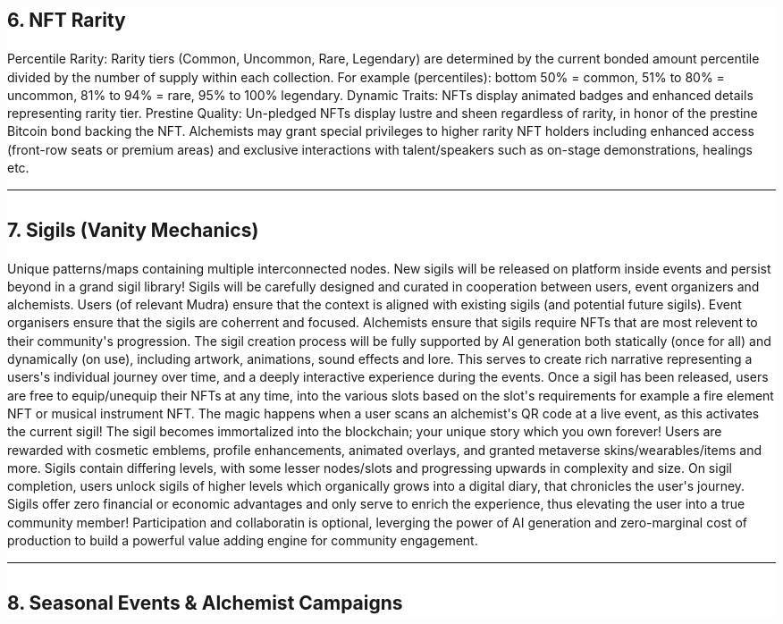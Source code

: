 ## 6. NFT Rarity

Percentile Rarity: Rarity tiers (Common, Uncommon, Rare, Legendary) are determined by the current bonded amount percentile divided by the number of supply within each collection.
For example (percentiles): bottom 50% = common, 51% to 80% = uncommon, 81% to 94% = rare, 95% to 100% legendary.
Dynamic Traits: NFTs display animated badges and enhanced details representing rarity tier.
Prestine Quality: Un-pledged NFTs display lustre and sheen regardless of rarity, in honor of the prestine Bitcoin bond backing the NFT.
Alchemists may grant special privileges to higher rarity NFT holders including enhanced access (front-row seats or premium areas) and exclusive interactions with talent/speakers such as on-stage demonstrations, healings etc.

---

## 7. Sigils (Vanity Mechanics)

Unique patterns/maps containing multiple interconnected nodes.
New sigils will be released on platform inside events and persist beyond in a grand sigil library!
Sigils will be carefully designed and curated in cooperation between users, event organizers and alchemists.
Users (of relevant Mudra) ensure that the context is aligned with existing sigils (and potential future sigils).
Event organisers ensure that the sigils are coherrent and focused.
Alchemists ensure that sigils require NFTs that are most relevent to their community's progression.
The sigil creation process will be fully supported by AI generation both statically (once for all) and dynamically (on use), including artwork, animations, sound effects and lore.
This serves to create rich narrative representing a users's individual journey over time, and a deeply interactive experience during the events.
Once a sigil has been released, users are free to equip/unequip their NFTs at any time, into the various slots based on the slot's requirements for example a fire element NFT or musical instrument NFT.
The magic happens when a user scans an alchemist's QR code at a live event, as this activates the current sigil!
The sigil becomes immortalized into the blockchain; your unique story which you own forever!
Users are rewarded with cosmetic emblems, profile enhancements, animated overlays, and granted metaverse skins/wearables/items and more.
Sigils contain differing levels, with some lesser nodes/slots and progressing upwards in complexity and size.
On sigil completion, users unlock sigils of higher levels which organically grows into a digital diary, that chronicles the user's journey.
Sigils offer zero financial or economic advantages and only serve to enrich the experience, thus elevating the user into a true community member!
Participation and collaboratin is optional, leverging the power of AI generation and zero-marginal cost of production to build a powerful value adding engine for community engagement.

---

## 8. Seasonal Events & Alchemist Campaigns
